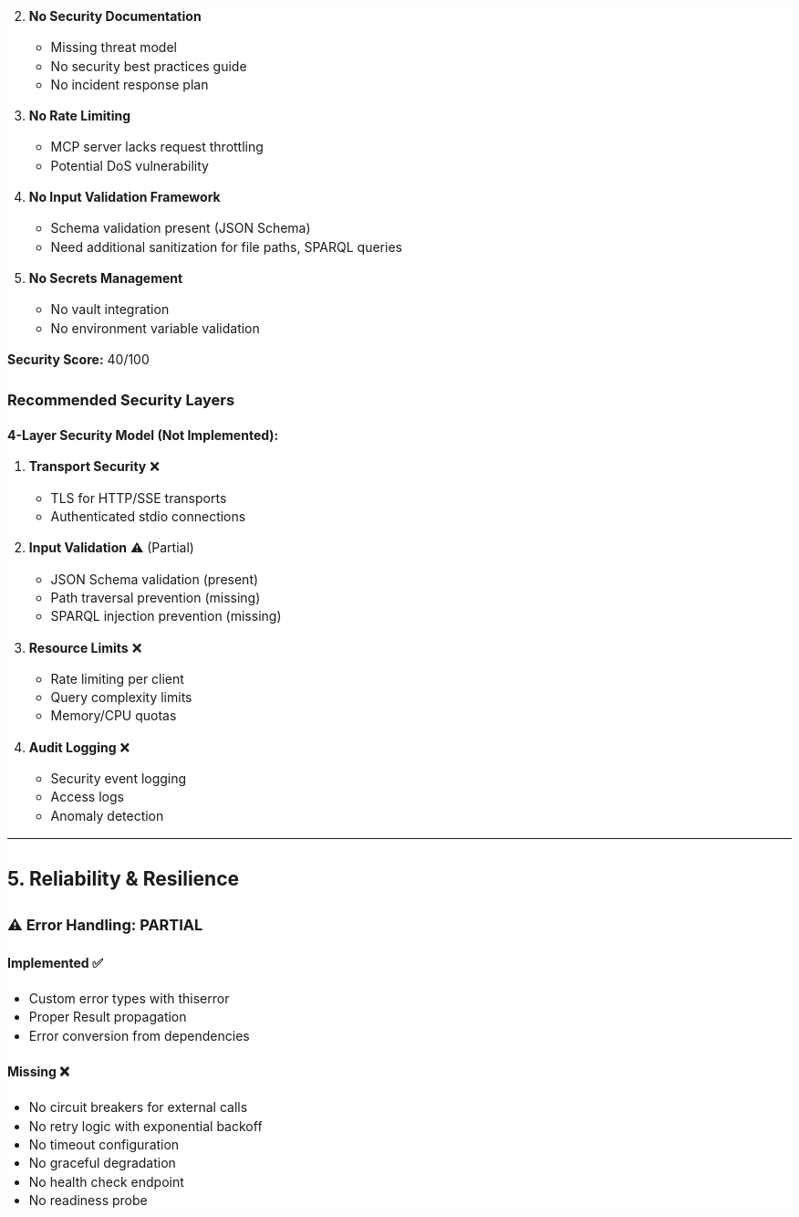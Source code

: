 2. **No Security Documentation**
   - Missing threat model
   - No security best practices guide
   - No incident response plan

3. **No Rate Limiting**
   - MCP server lacks request throttling
   - Potential DoS vulnerability

4. **No Input Validation Framework**
   - Schema validation present (JSON Schema)
   - Need additional sanitization for file paths, SPARQL queries

5. **No Secrets Management**
   - No vault integration
   - No environment variable validation

**Security Score:** 40/100

### Recommended Security Layers

**4-Layer Security Model (Not Implemented):**

1. **Transport Security** ❌
   - TLS for HTTP/SSE transports
   - Authenticated stdio connections

2. **Input Validation** ⚠️ (Partial)
   - JSON Schema validation (present)
   - Path traversal prevention (missing)
   - SPARQL injection prevention (missing)

3. **Resource Limits** ❌
   - Rate limiting per client
   - Query complexity limits
   - Memory/CPU quotas

4. **Audit Logging** ❌
   - Security event logging
   - Access logs
   - Anomaly detection

---

## 5. Reliability & Resilience

### ⚠️ Error Handling: PARTIAL

#### Implemented ✅
- Custom error types with thiserror
- Proper Result propagation
- Error conversion from dependencies

#### Missing ❌
- No circuit breakers for external calls
- No retry logic with exponential backoff
- No timeout configuration
- No graceful degradation
- No health check endpoint
- No readiness probe
